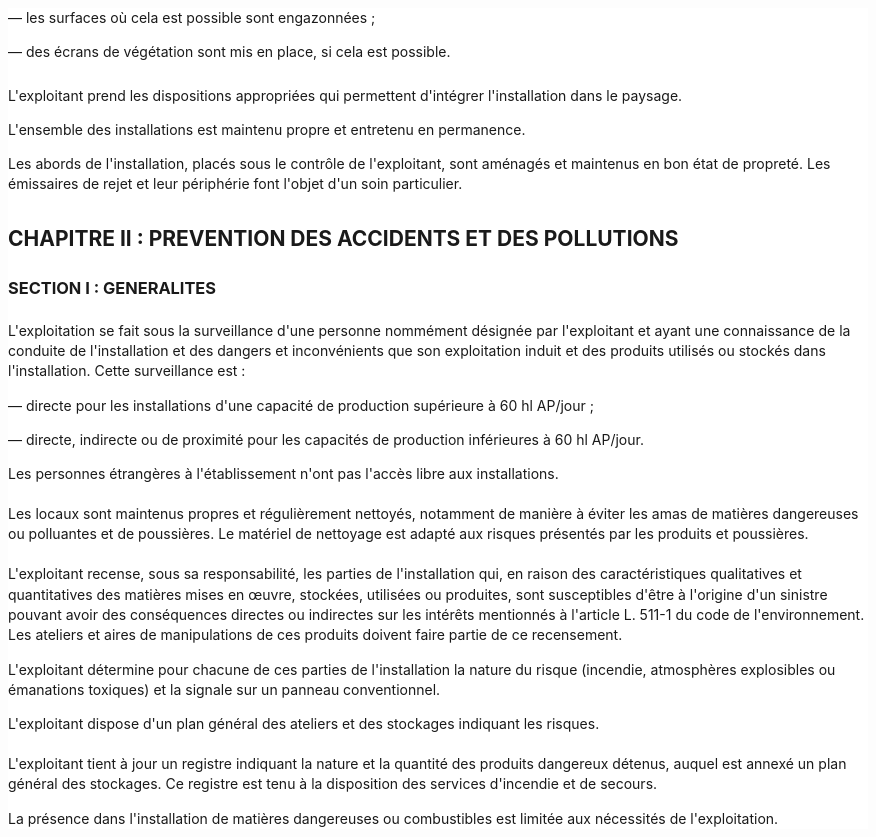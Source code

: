 ― les surfaces où cela est possible sont engazonnées ;

― des écrans de végétation sont mis en place, si cela est possible.

### 

L'exploitant prend les dispositions appropriées qui permettent d'intégrer l'installation dans le paysage.

L'ensemble des installations est maintenu propre et entretenu en permanence.

Les abords de l'installation, placés sous le contrôle de l'exploitant, sont aménagés et maintenus en bon état de propreté. Les émissaires de rejet et leur périphérie font l'objet d'un soin particulier.

## CHAPITRE II : PREVENTION DES ACCIDENTS ET DES POLLUTIONS

### SECTION I : GENERALITES

#### 

L'exploitation se fait sous la surveillance d'une personne nommément désignée par l'exploitant et ayant une connaissance de la conduite de l'installation et des dangers et inconvénients que son exploitation induit et des produits utilisés ou stockés dans l'installation. Cette surveillance est :

― directe pour les installations d'une capacité de production supérieure à 60 hl AP/jour ;

― directe, indirecte ou de proximité pour les capacités de production inférieures à 60 hl AP/jour.

Les personnes étrangères à l'établissement n'ont pas l'accès libre aux installations.

#### 

Les locaux sont maintenus propres et régulièrement nettoyés, notamment de manière à éviter les amas de matières dangereuses ou polluantes et de poussières. Le matériel de nettoyage est adapté aux risques présentés par les produits et poussières.

#### 

L'exploitant recense, sous sa responsabilité, les parties de l'installation qui, en raison des caractéristiques qualitatives et quantitatives des matières mises en œuvre, stockées, utilisées ou produites, sont susceptibles d'être à l'origine d'un sinistre pouvant avoir des conséquences directes ou indirectes sur les intérêts mentionnés à l'article L. 511-1 du code de l'environnement. Les ateliers et aires de manipulations de ces produits doivent faire partie de ce recensement.

L'exploitant détermine pour chacune de ces parties de l'installation la nature du risque (incendie, atmosphères explosibles ou émanations toxiques) et la signale sur un panneau conventionnel.

L'exploitant dispose d'un plan général des ateliers et des stockages indiquant les risques.

#### 

L'exploitant tient à jour un registre indiquant la nature et la quantité des produits dangereux détenus, auquel est annexé un plan général des stockages. Ce registre est tenu à la disposition des services d'incendie et de secours.

La présence dans l'installation de matières dangereuses ou combustibles est limitée aux nécessités de l'exploitation.
